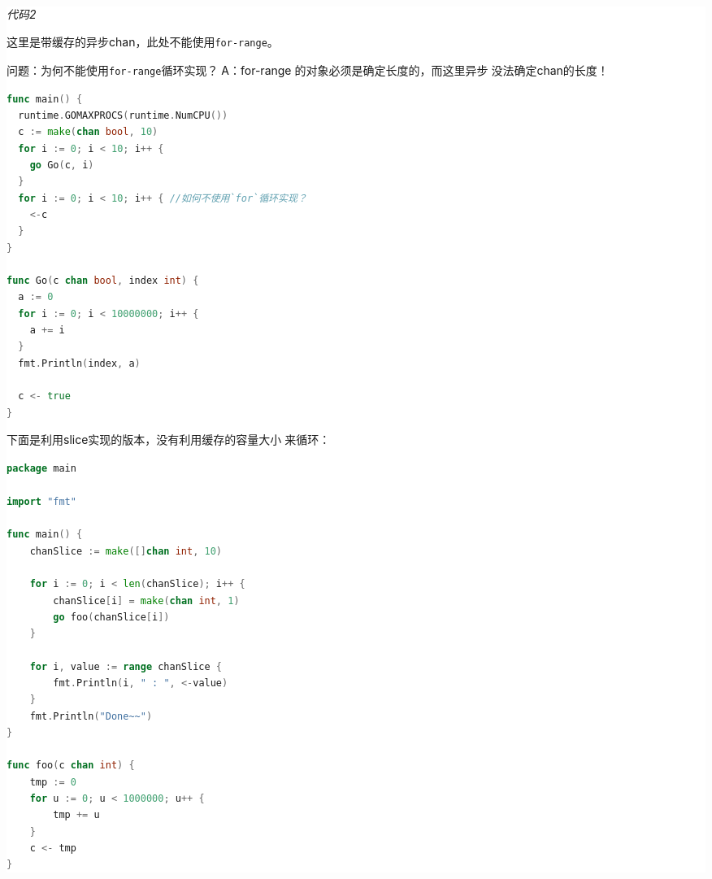 *代码2*

这里是带缓存的异步chan，此处不能使用`for-range`。

问题：为何不能使用`for-range`循环实现？
A：for-range 的对象必须是确定长度的，而这里异步 没法确定chan的长度！

```go
func main() {
  runtime.GOMAXPROCS(runtime.NumCPU())
  c := make(chan bool, 10)
  for i := 0; i < 10; i++ {
    go Go(c, i)
  }
  for i := 0; i < 10; i++ { //如何不使用`for`循环实现？
    <-c
  }
}

func Go(c chan bool, index int) {
  a := 0
  for i := 0; i < 10000000; i++ {
    a += i
  }
  fmt.Println(index, a)

  c <- true
}
```

下面是利用slice实现的版本，没有利用缓存的容量大小
来循环：

```go
package main

import "fmt"

func main() {
    chanSlice := make([]chan int, 10)

    for i := 0; i < len(chanSlice); i++ {
        chanSlice[i] = make(chan int, 1)
        go foo(chanSlice[i])
    }

    for i, value := range chanSlice {
        fmt.Println(i, " : ", <-value)
    }
    fmt.Println("Done~~")
}

func foo(c chan int) {
    tmp := 0
    for u := 0; u < 1000000; u++ {
        tmp += u
    }
    c <- tmp
}
```
